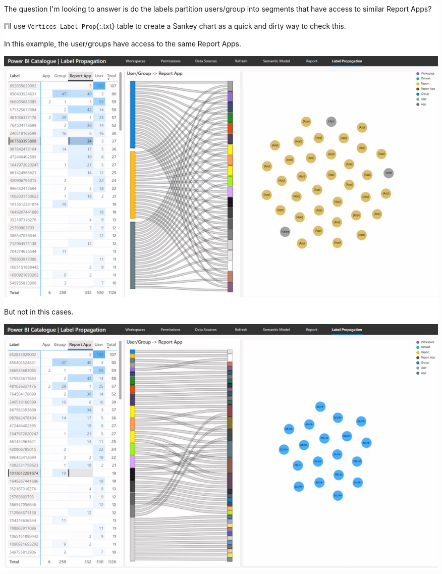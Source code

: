 The question I'm looking to answer is do the labels partition users/group into segments that have access to similar Report Apps?

I'll use `Vertices Label Prop`{:.txt} table to create a Sankey chart as a quick and dirty way to check this.

In this example, the user/groups have access to the same Report Apps.

![Graph 1](/assets/img/0021-LabelProp/graph1.png)

But not in this cases.

![Graph 5](/assets/img/0021-LabelProp/Graph5.png)
